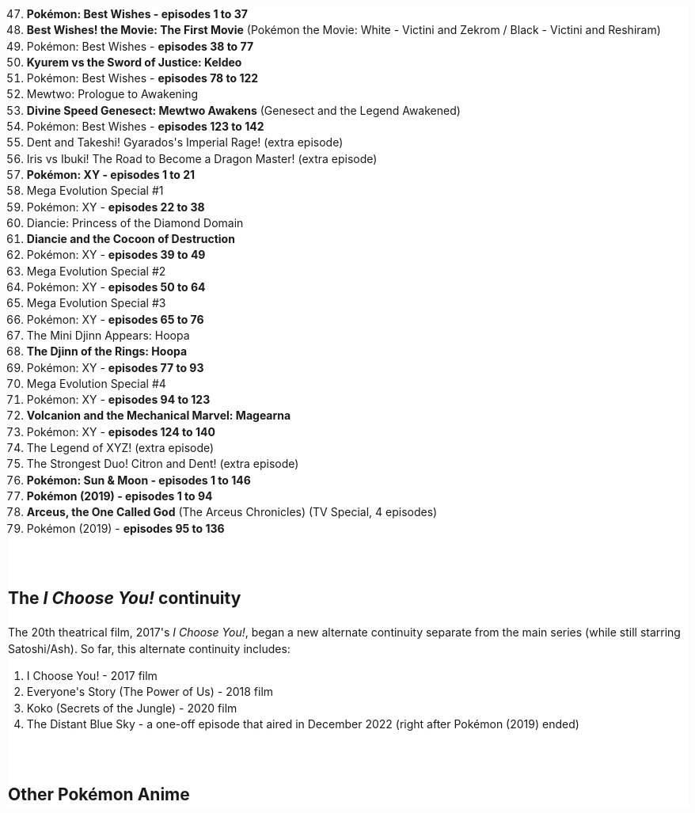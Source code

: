 47. **Pokémon: Best Wishes - episodes 1 to 37**
48. **Best Wishes! the Movie: The First Movie** (Pokémon the Movie: White - Victini and Zekrom / Black - Victini and Reshiram)
49. Pokémon: Best Wishes - **episodes 38 to 77**
50. **Kyurem vs the Sword of Justice: Keldeo**
51. Pokémon: Best Wishes - **episodes 78 to 122**
52. Mewtwo: Prologue to Awakening
53. **Divine Speed Genesect: Mewtwo Awakens** (Genesect and the Legend Awakened)
54. Pokémon: Best Wishes - **episodes 123 to 142**
55. Dent and Takeshi! Gyarados's Imperial Rage! (extra episode)
56. Iris vs Ibuki! The Road to Become a Dragon Master! (extra episode)
57. **Pokémon: XY - episodes 1 to 21**
58. Mega Evolution Special #1
59. Pokémon: XY - **episodes 22 to 38**
60. Diancie: Princess of the Diamond Domain
61. **Diancie and the Cocoon of Destruction**
62. Pokémon: XY - **episodes 39 to 49**
63. Mega Evolution Special #2
64. Pokémon: XY - **episodes 50 to 64**
65. Mega Evolution Special #3
66. Pokémon: XY - **episodes 65 to 76**
67. The Mini Djinn Appears: Hoopa
68. **The Djinn of the Rings: Hoopa**
69. Pokémon: XY - **episodes 77 to 93**
70. Mega Evolution Special #4
71. Pokémon: XY - **episodes 94 to 123**
72. **Volcanion and the Mechanical Marvel: Magearna**
73. Pokémon: XY - **episodes 124 to 140**
74. The Legend of XYZ! (extra episode)
75. The Strongest Duo! Citron and Dent! (extra episode)
76. **Pokémon: Sun & Moon - episodes 1 to 146**
77. **Pokémon (2019) - episodes 1 to 94**
78. **Arceus, the One Called God** (The Arceus Chronicles) (TV Special, 4 episodes)
79. Pokémon (2019) - **episodes 95 to 136**
 
 
&nbsp;
 
## The *I Choose You!* continuity
 
The 20th theatrical film, 2017's *I Choose You!*, began a new alternate continuity separate from the main series (while still starring Satoshi/Ash). So far, this alternate continuity includes:
 
1. I Choose You! - 2017 film
2. Everyone's Story (The Power of Us) - 2018 film
3. Koko (Secrets of the Jungle) - 2020 film
4. The Distant Blue Sky - a one-off episode that aired in December 2022 (right after Pokémon (2019) ended)
 
&nbsp;
 
## Other Pokémon Anime
 